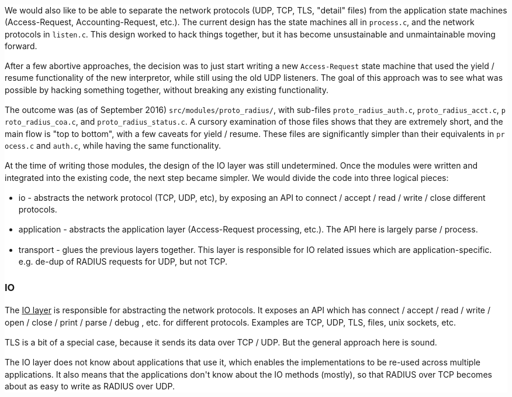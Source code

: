 We would also like to be able to separate the network protocols
(UDP, TCP, TLS, "detail" files) from the application state machines
(Access-Request, Accounting-Request, etc.).  The current design has
the state machines all in `process.c`, and the network protocols in
`listen.c`.  This design worked to hack things together, but it has
become unsustainable and unmaintainable moving forward.

After a few abortive approaches, the decision was to just start
writing a new `Access-Request` state machine that used the yield /
resume functionality of the new interpretor, while still using the old
UDP listeners.  The goal of this approach was to see what was possible
by hacking something together, without breaking any existing
functionality.

The outcome was (as of September 2016) `src/modules/proto_radius/`,
with sub-files `proto_radius_auth.c`, `proto_radius_acct.c`,
`proto_radius_coa.c`, and `proto_radius_status.c`.  A cursory
examination of those files shows that they are extremely short, and
the main flow is "top to bottom", with a few caveats for yield /
resume.  These files are significantly simpler than their equivalents
in `process.c` and `auth.c`, while having the same functionality.

At the time of writing those modules, the design of the IO
layer was still undetermined.  Once the modules were written and
integrated into the existing code, the next step became simpler.  We
would divide the code into three logical pieces:

* io - abstracts the network protocol (TCP, UDP, etc), by
  exposing an API to connect / accept / read / write / close different
  protocols.

* application - abstracts the application layer (Access-Request
  processing, etc.).  The API here is largely parse / process.

* transport - glues the previous layers together.  This
  layer is responsible for IO related issues which are
  application-specific.  e.g. de-dup of RADIUS requests for UDP, but
  not TCP.

### IO

The [IO layer](io) is responsible for abstracting the network protocols.  It
exposes an API which has connect / accept / read / write / open /
close / print / parse / debug , etc. for different protocols.
Examples are TCP, UDP, TLS, files, unix sockets, etc.

TLS is a bit of a special case, because it sends its data over TCP /
UDP.  But the general approach here is sound.

The IO layer does not know about applications that use it, which
enables the implementations to be re-used across multiple
applications.  It also means that the applications don't know about
the IO methods (mostly), so that RADIUS over TCP becomes about as easy
to write as RADIUS over UDP.
